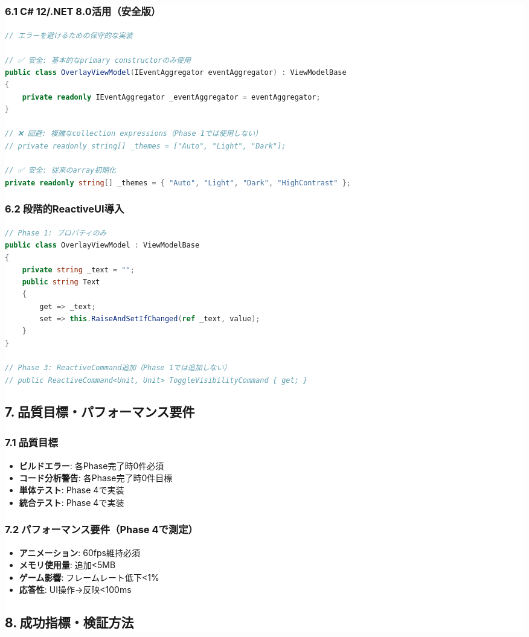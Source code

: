### 6.1 C# 12/.NET 8.0活用（安全版）
```csharp
// エラーを避けるための保守的な実装

// ✅ 安全: 基本的なprimary constructorのみ使用
public class OverlayViewModel(IEventAggregator eventAggregator) : ViewModelBase
{
    private readonly IEventAggregator _eventAggregator = eventAggregator;
}

// ❌ 回避: 複雑なcollection expressions（Phase 1では使用しない）
// private readonly string[] _themes = ["Auto", "Light", "Dark"];

// ✅ 安全: 従来のarray初期化
private readonly string[] _themes = { "Auto", "Light", "Dark", "HighContrast" };
```

### 6.2 段階的ReactiveUI導入
```csharp
// Phase 1: プロパティのみ
public class OverlayViewModel : ViewModelBase
{
    private string _text = "";
    public string Text
    {
        get => _text;
        set => this.RaiseAndSetIfChanged(ref _text, value);
    }
}

// Phase 3: ReactiveCommand追加（Phase 1では追加しない）
// public ReactiveCommand<Unit, Unit> ToggleVisibilityCommand { get; }
```

## 7. 品質目標・パフォーマンス要件

### 7.1 品質目標
- **ビルドエラー**: 各Phase完了時0件必須
- **コード分析警告**: 各Phase完了時0件目標
- **単体テスト**: Phase 4で実装
- **統合テスト**: Phase 4で実装

### 7.2 パフォーマンス要件（Phase 4で測定）
- **アニメーション**: 60fps維持必須
- **メモリ使用量**: 追加<5MB
- **ゲーム影響**: フレームレート低下<1%
- **応答性**: UI操作→反映<100ms

## 8. 成功指標・検証方法
